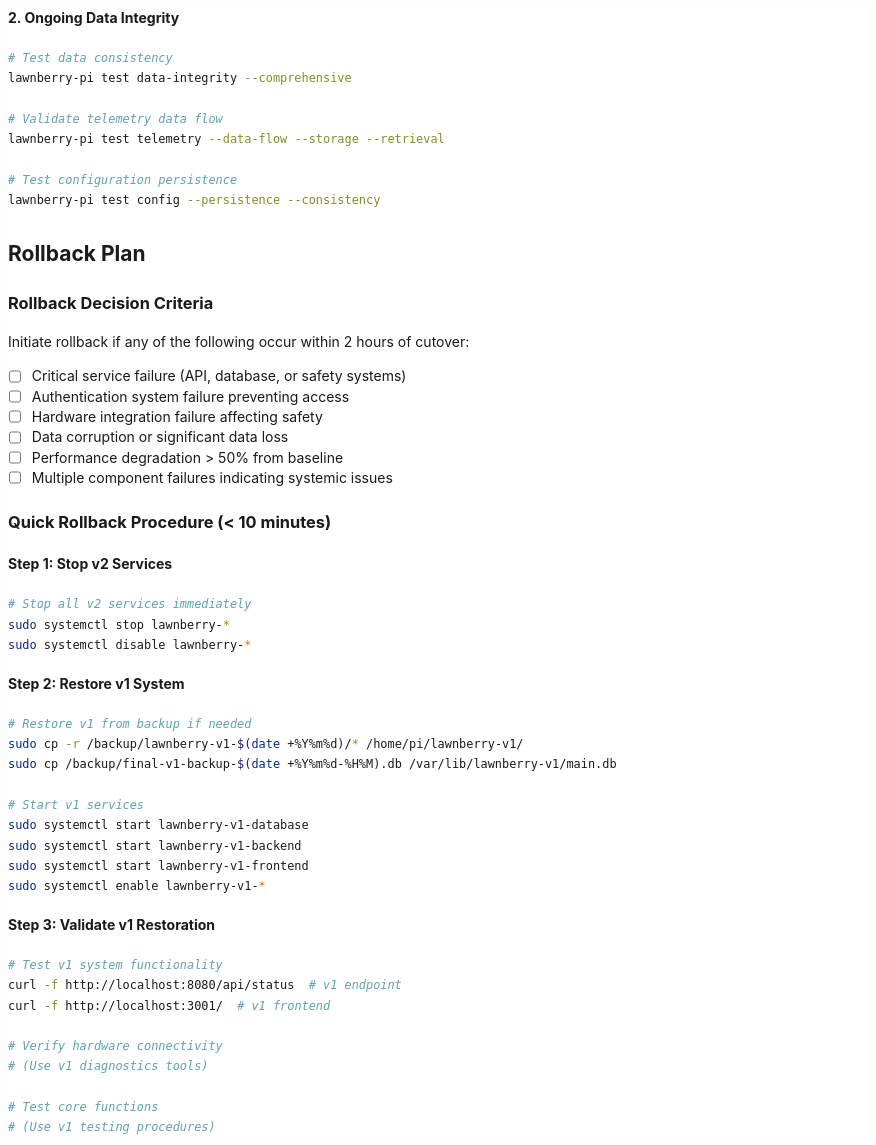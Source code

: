 #### 2. Ongoing Data Integrity
```bash
# Test data consistency
lawnberry-pi test data-integrity --comprehensive

# Validate telemetry data flow
lawnberry-pi test telemetry --data-flow --storage --retrieval

# Test configuration persistence
lawnberry-pi test config --persistence --consistency
```

## Rollback Plan

### Rollback Decision Criteria

Initiate rollback if any of the following occur within 2 hours of cutover:

- [ ] Critical service failure (API, database, or safety systems)
- [ ] Authentication system failure preventing access
- [ ] Hardware integration failure affecting safety
- [ ] Data corruption or significant data loss
- [ ] Performance degradation > 50% from baseline
- [ ] Multiple component failures indicating systemic issues

### Quick Rollback Procedure (< 10 minutes)

#### Step 1: Stop v2 Services
```bash
# Stop all v2 services immediately
sudo systemctl stop lawnberry-*
sudo systemctl disable lawnberry-*
```

#### Step 2: Restore v1 System
```bash
# Restore v1 from backup if needed
sudo cp -r /backup/lawnberry-v1-$(date +%Y%m%d)/* /home/pi/lawnberry-v1/
sudo cp /backup/final-v1-backup-$(date +%Y%m%d-%H%M).db /var/lib/lawnberry-v1/main.db

# Start v1 services
sudo systemctl start lawnberry-v1-database
sudo systemctl start lawnberry-v1-backend
sudo systemctl start lawnberry-v1-frontend
sudo systemctl enable lawnberry-v1-*
```

#### Step 3: Validate v1 Restoration
```bash
# Test v1 system functionality
curl -f http://localhost:8080/api/status  # v1 endpoint
curl -f http://localhost:3001/  # v1 frontend

# Verify hardware connectivity
# (Use v1 diagnostics tools)

# Test core functions
# (Use v1 testing procedures)
```
